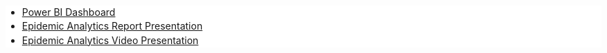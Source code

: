 * [Power BI Dashboard](https://drive.google.com/file/d/1DMGkVY3RVBzQ2uZMKMOgVbWhXrDZrY_k/view?usp=sharing)
* [Epidemic Analytics Report Presentation](https://drive.google.com/file/d/1dj6pw7DB12NxdxLj5S5rj4aSoidRIbqo/view?usp=sharing)
* [Epidemic Analytics Video Presentation](https://drive.google.com/file/d/168YmV5N0FQdJ4fFSavlFkxsYX7K1ynMo/view?usp=sharing)

